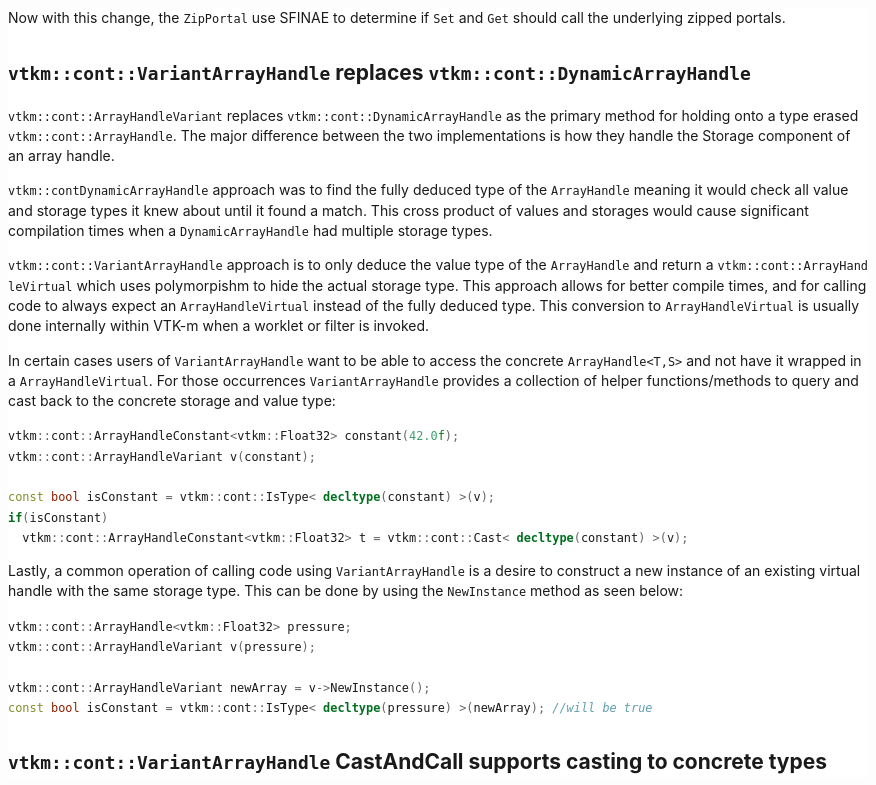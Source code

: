 Now with this change, the `ZipPortal` use SFINAE to determine if `Set` and `Get` should call the
underlying zipped portals.


## `vtkm::cont::VariantArrayHandle` replaces `vtkm::cont::DynamicArrayHandle`

`vtkm::cont::ArrayHandleVariant` replaces `vtkm::cont::DynamicArrayHandle` as the
primary method for holding onto a type erased `vtkm::cont::ArrayHandle`. The major
difference between the two implementations is how they handle the Storage component of
an array handle.

`vtkm::contDynamicArrayHandle` approach was to find the fully deduced type of the `ArrayHandle`
meaning it would check all value and storage types it knew about until it found a match.
This cross product of values and storages would cause significant compilation times when
a `DynamicArrayHandle` had multiple storage types.

`vtkm::cont::VariantArrayHandle` approach is to only deduce the value type of the `ArrayHandle`
and return a `vtkm::cont::ArrayHandleVirtual` which uses polymorpishm to hide the actual
storage type. This approach allows for better compile times, and for calling code
to always expect an `ArrayHandleVirtual` instead of the fully deduced type. This conversion
to `ArrayHandleVirtual` is usually done internally within VTK-m when a  worklet or filter
is invoked.

In certain cases users of `VariantArrayHandle` want to be able to access the concrete
`ArrayHandle<T,S>` and not have it wrapped in a `ArrayHandleVirtual`. For those occurrences
`VariantArrayHandle` provides a collection of helper functions/methods to query and
cast back to the concrete storage and value type:

```cpp
vtkm::cont::ArrayHandleConstant<vtkm::Float32> constant(42.0f);
vtkm::cont::ArrayHandleVariant v(constant);

const bool isConstant = vtkm::cont::IsType< decltype(constant) >(v);
if(isConstant)
  vtkm::cont::ArrayHandleConstant<vtkm::Float32> t = vtkm::cont::Cast< decltype(constant) >(v);

```

Lastly, a common operation of calling code using `VariantArrayHandle` is a desire to construct a new instance
of an existing virtual handle with the same storage type. This can be done by using the `NewInstance` method
as seen below:

```cpp
vtkm::cont::ArrayHandle<vtkm::Float32> pressure;
vtkm::cont::ArrayHandleVariant v(pressure);

vtkm::cont::ArrayHandleVariant newArray = v->NewInstance();
const bool isConstant = vtkm::cont::IsType< decltype(pressure) >(newArray); //will be true
```


## `vtkm::cont::VariantArrayHandle` CastAndCall supports casting to concrete types
